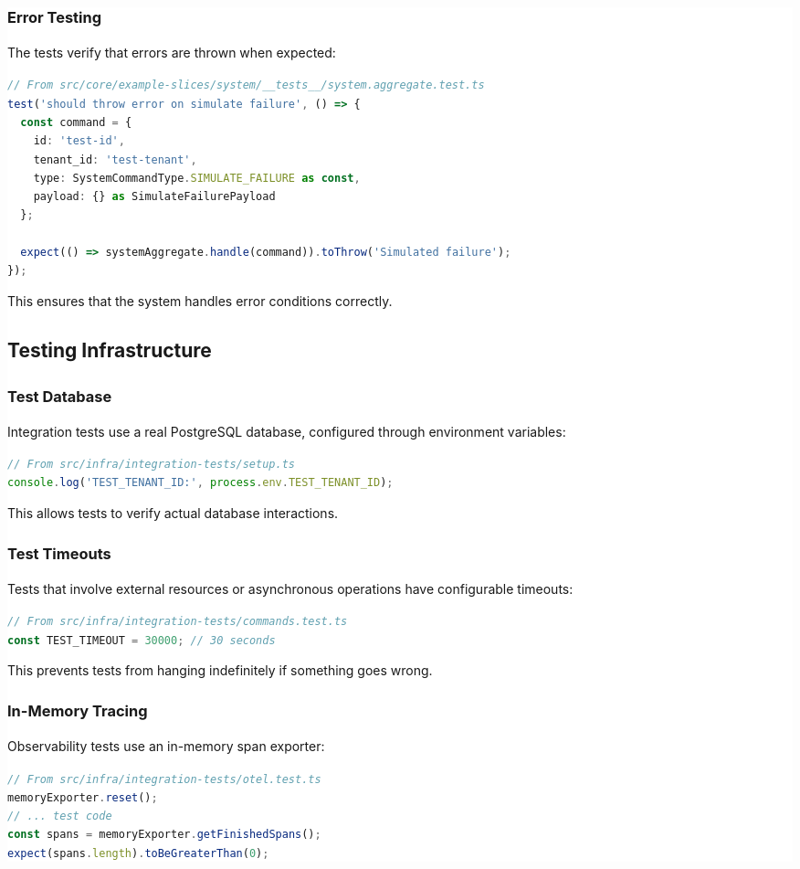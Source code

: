 ### Error Testing

The tests verify that errors are thrown when expected:

```typescript
// From src/core/example-slices/system/__tests__/system.aggregate.test.ts
test('should throw error on simulate failure', () => {
  const command = {
    id: 'test-id',
    tenant_id: 'test-tenant',
    type: SystemCommandType.SIMULATE_FAILURE as const,
    payload: {} as SimulateFailurePayload
  };

  expect(() => systemAggregate.handle(command)).toThrow('Simulated failure');
});
```

This ensures that the system handles error conditions correctly.

## Testing Infrastructure

### Test Database

Integration tests use a real PostgreSQL database, configured through environment variables:

```typescript
// From src/infra/integration-tests/setup.ts
console.log('TEST_TENANT_ID:', process.env.TEST_TENANT_ID);
```

This allows tests to verify actual database interactions.

### Test Timeouts

Tests that involve external resources or asynchronous operations have configurable timeouts:

```typescript
// From src/infra/integration-tests/commands.test.ts
const TEST_TIMEOUT = 30000; // 30 seconds
```

This prevents tests from hanging indefinitely if something goes wrong.

### In-Memory Tracing

Observability tests use an in-memory span exporter:

```typescript
// From src/infra/integration-tests/otel.test.ts
memoryExporter.reset();
// ... test code
const spans = memoryExporter.getFinishedSpans();
expect(spans.length).toBeGreaterThan(0);
```
